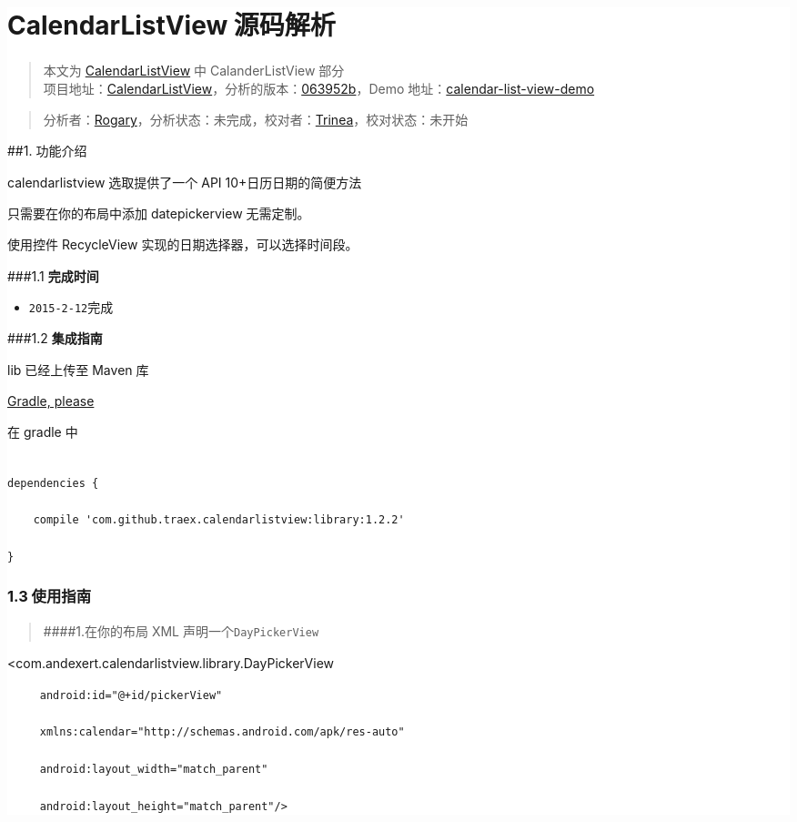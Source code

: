 CalendarListView 源码解析
====================================

> 本文为 [CalendarListView](https://github.com/android-cn/android-open-project-analysis) 中 CalanderListView 部分  
> 项目地址：[CalendarListView](https://github.com/traex/CalendarListview)，分析的版本：[063952b](https://github.com/traex/CalendarListview/commit/063952b3e6e109eebebebfceb52c8c2fc76c6844 "Commit id is 063952b3e6e109eebebebfceb52c8c2fc76c6844]")，Demo 地址：[calendar-list-view-demo](https://github.com/aosp-exchange-group/android-open-project-demo/tree/master/calendar-list-view-demo)  

> 分析者：[Rogary](http://github.com/Rogary)，分析状态：未完成，校对者：[Trinea](https://github.com/trinea)，校对状态：未开始  

##1. 功能介绍  

calendarlistview 选取提供了一个 API 10+日历日期的简便方法  

只需要在你的布局中添加 datepickerview 无需定制。  

使用控件 RecycleView 实现的日期选择器，可以选择时间段。  

###1.1 **完成时间**  

- `2015-2-12`完成  



###1.2 **集成指南**  

lib 已经上传至 Maven 库

[Gradle, please](http://gradleplease.appspot.com/#calendarlistview)  

在 gradle 中

``` xml

dependencies {

    compile 'com.github.traex.calendarlistview:library:1.2.2'

}

```

### 1.3 **使用指南**

>####1.在你的布局 XML 声明一个`DayPickerView`  



>``` xml

  <com.andexert.calendarlistview.library.DayPickerView

         android:id="@+id/pickerView"

         xmlns:calendar="http://schemas.android.com/apk/res-auto"

         android:layout_width="match_parent"

         android:layout_height="match_parent"/>
